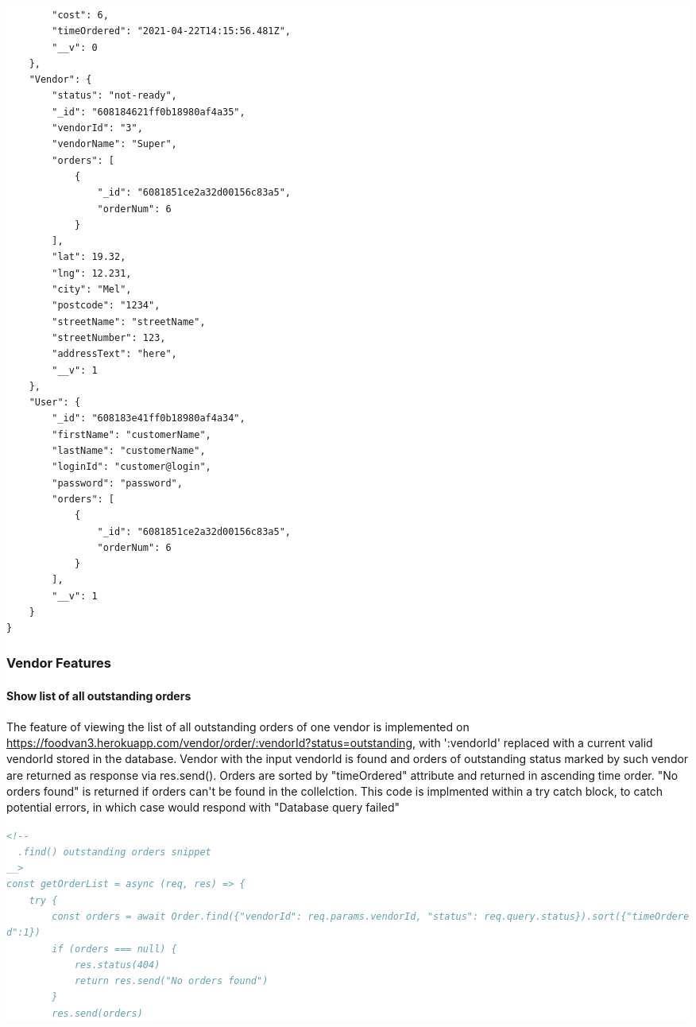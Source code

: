 ```HTML
        "cost": 6,
        "timeOrdered": "2021-04-22T14:15:56.481Z",
        "__v": 0
    },
    "Vendor": {
        "status": "not-ready",
        "_id": "608184621ff0b18980af4a35",
        "vendorId": "3",
        "vendorName": "Super",
        "orders": [
            {
                "_id": "6081851ce2a32d00156c83a5",
                "orderNum": 6
            }
        ],
        "lat": 19.32,
        "lng": 12.231,
        "city": "Mel",
        "postcode": "1234",
        "streetName": "streetName",
        "streetNumber": 123,
        "addressText": "here",
        "__v": 1
    },
    "User": {
        "_id": "608183e41ff0b18980af4a34",
        "firstName": "customerName",
        "lastName": "customerName",
        "loginId": "customer@login",
        "password": "password",
        "orders": [
            {
                "_id": "6081851ce2a32d00156c83a5",
                "orderNum": 6
            }
        ],
        "__v": 1
    }
}
```
### Vendor Features
#### Show list of all outstanding orders
The feature of viewing the list of all outstanding orders of one vendor is implemented on https://foodvan3.herokuapp.com/vendor/order/:vendorId?status=outstanding, with ':vendorId' replaced with a current valid vendorId stored in the database. Vendor with the input vendorId is found and orders of outstanding status marked by such vendor are returned as response via res.send(). Orders are sorted by "timeOrdered" attribute and returned in ascending time order. "No orders found" is returned if orders can't be found in the collelction. This code is implmented within a try catch block, to catch potential errors, in which case would respond with "Database query failed"
```HTML
<!--
  .find() outstanding orders snippet
__>
const getOrderList = async (req, res) => {
    try {        
        const orders = await Order.find({"vendorId": req.params.vendorId, "status": req.query.status}).sort({"timeOrdered":1})
        if (orders === null) {
            res.status(404)
            return res.send("No orders found")
        }
        res.send(orders)         
```